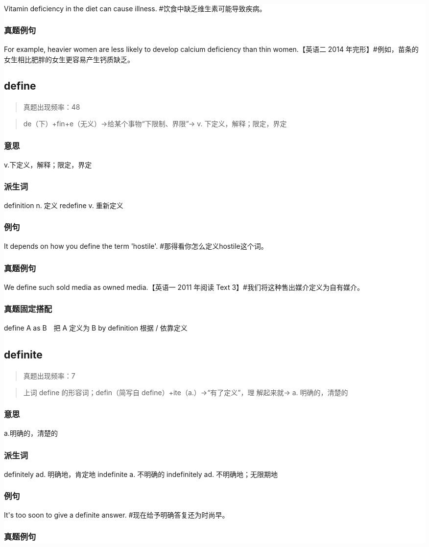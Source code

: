 Vitamin deficiency in the diet can cause illness. #饮食中缺乏维生素可能导致疾病。

### 真题例句

For example, heavier women are less likely to develop calcium deficiency than thin women.【英语二 2014 年完形】#例如，苗条的女生相比肥胖的女生更容易产生钙质缺乏。

## define

> 真题出现频率：48

> de（下）+fin+e（无义）→给某个事物“下限制、界限”→ v. 下定义，解释；限定，界定

### 意思

v.下定义，解释；限定，界定

### 派生词

definition n. 定义 redefine v. 重新定义

### 例句

It depends on how you define the term 'hostile'. #那得看你怎么定义hostile这个词。

### 真题例句

We define such sold media as owned media.【英语一 2011 年阅读 Text 3】#我们将这种售出媒介定义为自有媒介。

### 真题固定搭配

define A as B　把 A 定义为 B by definition 根据 / 依靠定义

## definite

> 真题出现频率：7

> 上词 define 的形容词；defin（简写自 define）+ite（a.）→“有了定义”，理
解起来就→ a. 明确的，清楚的

### 意思

a.明确的，清楚的

### 派生词

definitely ad. 明确地，肯定地 indefinite a. 不明确的 indefinitely ad. 不明确地；无限期地

### 例句

It's too soon to give a definite answer. #现在给予明确答复还为时尚早。

### 真题例句
